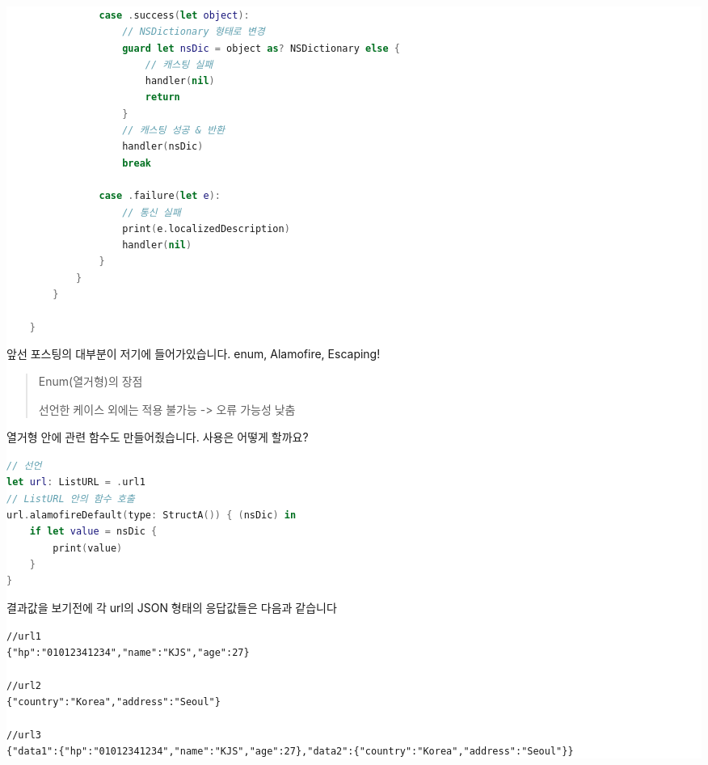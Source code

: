 ```swift
                case .success(let object):
                    // NSDictionary 형태로 변경
                    guard let nsDic = object as? NSDictionary else {
                        // 캐스팅 실패
                        handler(nil)
                        return
                    }
                    // 캐스팅 성공 & 반환
                    handler(nsDic)
                    break
                    
                case .failure(let e):
                    // 통신 실패
                    print(e.localizedDescription)
                    handler(nil)
                }
            }
        }

    }
```



앞선 포스팅의 대부분이 저기에 들어가있습니다. enum, Alamofire, Escaping!

> Enum(열거형)의 장점
>
> 선언한 케이스 외에는 적용 불가능 -> 오류 가능성 낮춤



열거형 안에 관련 함수도 만들어줬습니다. 사용은 어떻게 할까요?

```swift
// 선언
let url: ListURL = .url1
// ListURL 안의 함수 호출
url.alamofireDefault(type: StructA()) { (nsDic) in
    if let value = nsDic {
        print(value)
    }
}
```



결과값을 보기전에 각 url의 JSON 형태의 응답값들은 다음과 같습니다

```
//url1
{"hp":"01012341234","name":"KJS","age":27}

//url2
{"country":"Korea","address":"Seoul"}

//url3
{"data1":{"hp":"01012341234","name":"KJS","age":27},"data2":{"country":"Korea","address":"Seoul"}}
```
